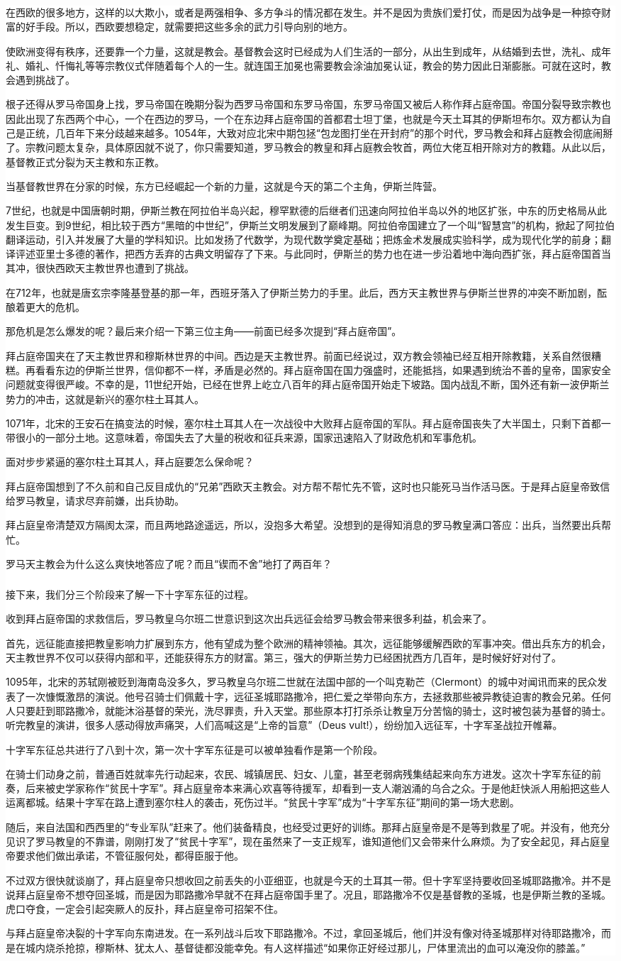 在西欧的很多地方，这样的以大欺小，或者是两强相争、多方争斗的情况都在发生。并不是因为贵族们爱打仗，而是因为战争是一种掠夺财富的好手段。所以，西欧要想稳定，就需要把这些多余的武力引导向别的地方。

使欧洲变得有秩序，还要靠一个力量，这就是教会。基督教会这时已经成为人们生活的一部分，从出生到成年，从结婚到去世，洗礼、成年礼、婚礼、忏悔礼等等宗教仪式伴随着每个人的一生。就连国王加冕也需要教会涂油加冕认证，教会的势力因此日渐膨胀。可就在这时，教会遇到挑战了。

根子还得从罗马帝国身上找，罗马帝国在晚期分裂为西罗马帝国和东罗马帝国，东罗马帝国又被后人称作拜占庭帝国。帝国分裂导致宗教也因此出现了东西两个中心，一个在西边的罗马，一个在东边拜占庭帝国的首都君士坦丁堡，也就是今天土耳其的伊斯坦布尔。双方都认为自己是正统，几百年下来分歧越来越多。1054年，大致对应北宋中期包拯“包龙图打坐在开封府”的那个时代，罗马教会和拜占庭教会彻底闹掰了。宗教问题太复杂，具体原因就不说了，你只需要知道，罗马教会的教皇和拜占庭教会牧首，两位大佬互相开除对方的教籍。从此以后，基督教正式分裂为天主教和东正教。

当基督教世界在分家的时候，东方已经崛起一个新的力量，这就是今天的第二个主角，伊斯兰阵营。

7世纪，也就是中国唐朝时期，伊斯兰教在阿拉伯半岛兴起，穆罕默德的后继者们迅速向阿拉伯半岛以外的地区扩张，中东的历史格局从此发生巨变。到9世纪，相比较于西方“黑暗的中世纪”，伊斯兰文明发展到了巅峰期。阿拉伯帝国建立了一个叫“智慧宫”的机构，掀起了阿拉伯翻译运动，引入并发展了大量的学科知识。比如发扬了代数学，为现代数学奠定基础；把炼金术发展成实验科学，成为现代化学的前身；翻译评述亚里士多德的著作，把西方丢弃的古典文明留存了下来。与此同时，伊斯兰的势力也在进一步沿着地中海向西扩张，拜占庭帝国首当其冲，很快西欧天主教世界也遭到了挑战。

在712年，也就是唐玄宗李隆基登基的那一年，西班牙落入了伊斯兰势力的手里。此后，西方天主教世界与伊斯兰世界的冲突不断加剧，酝酿着更大的危机。

那危机是怎么爆发的呢？最后来介绍一下第三位主角——前面已经多次提到“拜占庭帝国”。

拜占庭帝国夹在了天主教世界和穆斯林世界的中间。西边是天主教世界。前面已经说过，双方教会领袖已经互相开除教籍，关系自然很糟糕。再看看东边的伊斯兰世界，信仰都不一样，矛盾是必然的。拜占庭帝国在国力强盛时，还能抵挡，如果遇到统治不善的皇帝，国家安全问题就变得很严峻。不幸的是，11世纪开始，已经在世界上屹立八百年的拜占庭帝国开始走下坡路。国内战乱不断，国外还有新一波伊斯兰势力的冲击，这就是新兴的塞尔柱土耳其人。

1071年，北宋的王安石在搞变法的时候，塞尔柱土耳其人在一次战役中大败拜占庭帝国的军队。拜占庭帝国丧失了大半国土，只剩下首都一带很小的一部分土地。这意味着，帝国失去了大量的税收和征兵来源，国家迅速陷入了财政危机和军事危机。

面对步步紧逼的塞尔柱土耳其人，拜占庭要怎么保命呢？

拜占庭帝国想到了不久前和自己反目成仇的“兄弟”西欧天主教会。对方帮不帮忙先不管，这时也只能死马当作活马医。于是拜占庭皇帝致信给罗马教皇，请求尽弃前嫌，出兵协助。

拜占庭皇帝清楚双方隔阂太深，而且两地路途遥远，所以，没抱多大希望。没想到的是得知消息的罗马教皇满口答应：出兵，当然要出兵帮忙。

罗马天主教会为什么这么爽快地答应了呢？而且“锲而不舍”地打了两百年？

###    



接下来，我们分三个阶段来了解一下十字军东征的过程。

收到拜占庭帝国的求救信后，罗马教皇乌尔班二世意识到这次出兵远征会给罗马教会带来很多利益，机会来了。

首先，远征能直接把教皇影响力扩展到东方，他有望成为整个欧洲的精神领袖。其次，远征能够缓解西欧的军事冲突。借出兵东方的机会，天主教世界不仅可以获得内部和平，还能获得东方的财富。第三，强大的伊斯兰势力已经困扰西方几百年，是时候好好对付了。

1095年，北宋的苏轼刚被贬到海南岛没多久，罗马教皇乌尔班二世就在法国中部的一个叫克勒芒（Clermont）的城中对闻讯而来的民众发表了一次慷慨激昂的演说。他号召骑士们佩戴十字，远征圣城耶路撒冷，把仁爱之举带向东方，去拯救那些被异教徒迫害的教会兄弟。任何人只要赶到耶路撒冷，就能沐浴基督的荣光，洗尽罪责，升入天堂。那些原本打打杀杀让教皇万分苦恼的骑士，这时被包装为基督的骑士。听完教皇的演讲，很多人感动得放声痛哭，人们高喊这是“上帝的旨意”（Deus vult!），纷纷加入远征军，十字军圣战拉开帷幕。

十字军东征总共进行了八到十次，第一次十字军东征是可以被单独看作是第一个阶段。

在骑士们动身之前，普通百姓就率先行动起来，农民、城镇居民、妇女、儿童，甚至老弱病残集结起来向东方进发。这次十字军东征的前奏，后来被史学家称作“贫民十字军”。拜占庭皇帝本来满心欢喜等待援军，却看到一支人潮汹涌的乌合之众。于是他赶快派人用船把这些人运离都城。结果十字军在路上遭到塞尔柱人的袭击，死伤过半。“贫民十字军”成为“十字军东征”期间的第一场大悲剧。

随后，来自法国和西西里的“专业军队”赶来了。他们装备精良，也经受过更好的训练。那拜占庭皇帝是不是等到救星了呢。并没有，他充分见识了罗马教皇的不靠谱，刚刚打发了“贫民十字军”，现在虽然来了一支正规军，谁知道他们又会带来什么麻烦。为了安全起见，拜占庭皇帝要求他们做出承诺，不管征服何处，都得臣服于他。

不过双方很快就谈崩了，拜占庭皇帝只想收回之前丢失的小亚细亚，也就是今天的土耳其一带。但十字军坚持要收回圣城耶路撒冷。并不是说拜占庭皇帝不想夺回圣城，而是因为耶路撒冷早就不在拜占庭帝国手里了。况且，耶路撒冷不仅是基督教的圣城，也是伊斯兰教的圣城。虎口夺食，一定会引起突厥人的反扑，拜占庭皇帝可招架不住。

与拜占庭皇帝决裂的十字军向东南进发。在一系列战斗后攻下耶路撒冷。不过，拿回圣城后，他们并没有像对待圣城那样对待耶路撒冷，而是在城内烧杀抢掠，穆斯林、犹太人、基督徒都没能幸免。有人这样描述“如果你正好经过那儿，尸体里流出的血可以淹没你的膝盖。”
